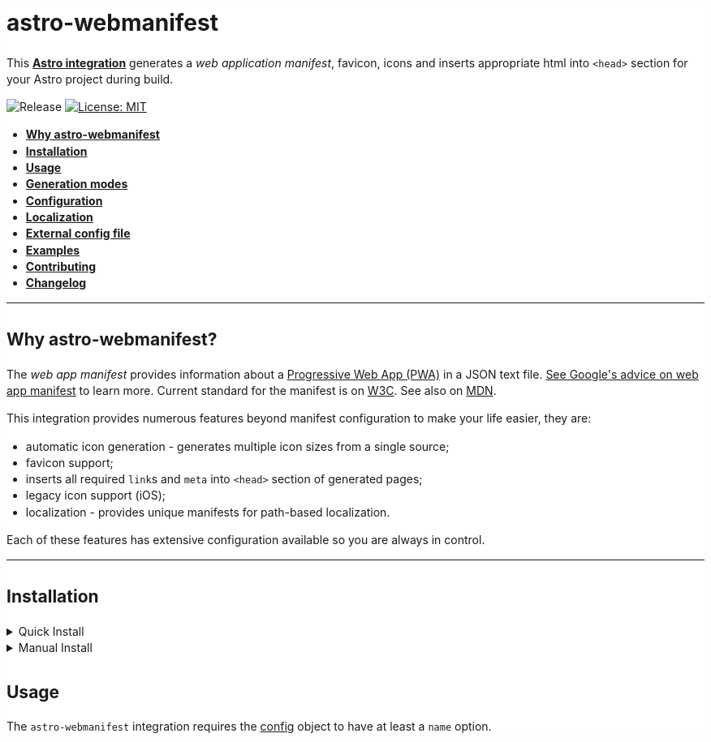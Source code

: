 # astro-webmanifest

This **[Astro integration](https://docs.astro.build/en/guides/integrations-guide/)** generates a _web application manifest_, favicon, icons and inserts appropriate html into `<head>` section for your Astro project during build.

![Release](https://github.com/alextim/astro-lib/actions/workflows/release.yaml/badge.svg) [![License: MIT](https://img.shields.io/badge/License-MIT-green.svg)](https://opensource.org/licenses/MIT)

- <strong>[Why astro-webmanifest](#why-astro-webmanifest)</strong>
- <strong>[Installation](#installation)</strong>
- <strong>[Usage](#usage)</strong>
- <strong>[Generation modes](#generation-modes)</strong>
- <strong>[Configuration](#configuration)</strong>
- <strong>[Localization](#localization)</strong>
- <strong>[External config file](#external-config-file)</strong>
- <strong>[Examples](#examples)</strong>
- <strong>[Contributing](#contributing)</strong>
- <strong>[Changelog](#changelog)</strong>
---

## Why astro-webmanifest?

The _web app manifest_ provides information about a [Progressive Web App (PWA)](https://developer.mozilla.org/en-US/docs/Web/Progressive_web_apps) in a JSON text file. [See Google's advice on web app manifest](https://web.dev/add-manifest/) to learn more. Current standard for the manifest is on [W3C](https://w3c.github.io/manifest/). See also on [MDN](https://developer.mozilla.org/en-US/docs/Web/Manifest).  


This integration provides numerous features beyond manifest configuration to make your life easier, they are:

- automatic icon generation - generates multiple icon sizes from a single source;
- favicon support;
- inserts all required `link`s and `meta` into `<head>` section of generated pages;
- legacy icon support (iOS);
- localization - provides unique manifests for path-based localization.

Each of these features has extensive configuration available so you are always in control.

---

## Installation

<details><summary>Quick Install</summary></details>  

<details><summary>Manual Install</summary></details>

## Usage

The `astro-webmanifest` integration requires the [config](#config) object to have at least a `name` option.
